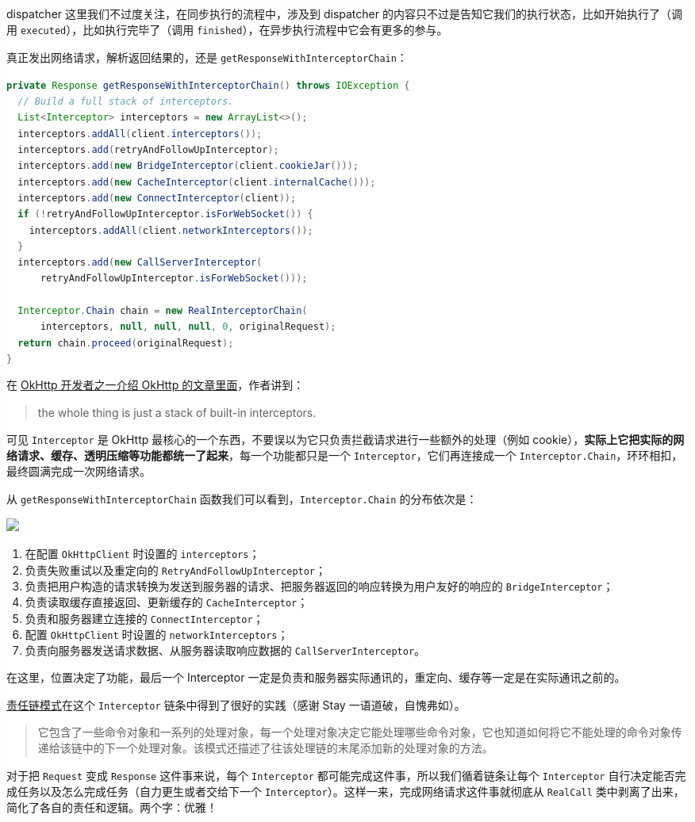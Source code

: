 dispatcher 这里我们不过度关注，在同步执行的流程中，涉及到 dispatcher 的内容只不过是告知它我们的执行状态，比如开始执行了（调用 `executed`），比如执行完毕了（调用 `finished`），在异步执行流程中它会有更多的参与。

真正发出网络请求，解析返回结果的，还是 `getResponseWithInterceptorChain`：

```java
private Response getResponseWithInterceptorChain() throws IOException {
  // Build a full stack of interceptors.
  List<Interceptor> interceptors = new ArrayList<>();
  interceptors.addAll(client.interceptors());
  interceptors.add(retryAndFollowUpInterceptor);
  interceptors.add(new BridgeInterceptor(client.cookieJar()));
  interceptors.add(new CacheInterceptor(client.internalCache()));
  interceptors.add(new ConnectInterceptor(client));
  if (!retryAndFollowUpInterceptor.isForWebSocket()) {
    interceptors.addAll(client.networkInterceptors());
  }
  interceptors.add(new CallServerInterceptor(
      retryAndFollowUpInterceptor.isForWebSocket()));

  Interceptor.Chain chain = new RealInterceptorChain(
      interceptors, null, null, null, 0, originalRequest);
  return chain.proceed(originalRequest);
}
```

在 [OkHttp 开发者之一介绍 OkHttp 的文章里面](https://publicobject.com/2016/07/03/the-last-httpurlconnection)，作者讲到：

> the whole thing is just a stack of built-in interceptors.

可见 `Interceptor` 是 OkHttp 最核心的一个东西，不要误以为它只负责拦截请求进行一些额外的处理（例如 cookie），**实际上它把实际的网络请求、缓存、透明压缩等功能都统一了起来**，每一个功能都只是一个 `Interceptor`，它们再连接成一个 `Interceptor.Chain`，环环相扣，最终圆满完成一次网络请求。

从 `getResponseWithInterceptorChain` 函数我们可以看到，`Interceptor.Chain` 的分布依次是：

![](https://blog.piasy.com/img/201607/okhttp_interceptors.png)

1.  在配置 `OkHttpClient` 时设置的 `interceptors`；
2.  负责失败重试以及重定向的 `RetryAndFollowUpInterceptor`；
3.  负责把用户构造的请求转换为发送到服务器的请求、把服务器返回的响应转换为用户友好的响应的 `BridgeInterceptor`；
4.  负责读取缓存直接返回、更新缓存的 `CacheInterceptor`；
5.  负责和服务器建立连接的 `ConnectInterceptor`；
6.  配置 `OkHttpClient` 时设置的 `networkInterceptors`；
7.  负责向服务器发送请求数据、从服务器读取响应数据的 `CallServerInterceptor`。

在这里，位置决定了功能，最后一个 Interceptor 一定是负责和服务器实际通讯的，重定向、缓存等一定是在实际通讯之前的。

[责任链模式](https://zh.wikipedia.org/wiki/%E8%B4%A3%E4%BB%BB%E9%93%BE%E6%A8%A1%E5%BC%8F)在这个 `Interceptor` 链条中得到了很好的实践（感谢 Stay 一语道破，自愧弗如）。

> 它包含了一些命令对象和一系列的处理对象，每一个处理对象决定它能处理哪些命令对象，它也知道如何将它不能处理的命令对象传递给该链中的下一个处理对象。该模式还描述了往该处理链的末尾添加新的处理对象的方法。

对于把 `Request` 变成 `Response` 这件事来说，每个 `Interceptor` 都可能完成这件事，所以我们循着链条让每个 `Interceptor` 自行决定能否完成任务以及怎么完成任务（自力更生或者交给下一个 `Interceptor`）。这样一来，完成网络请求这件事就彻底从 `RealCall` 类中剥离了出来，简化了各自的责任和逻辑。两个字：优雅！
